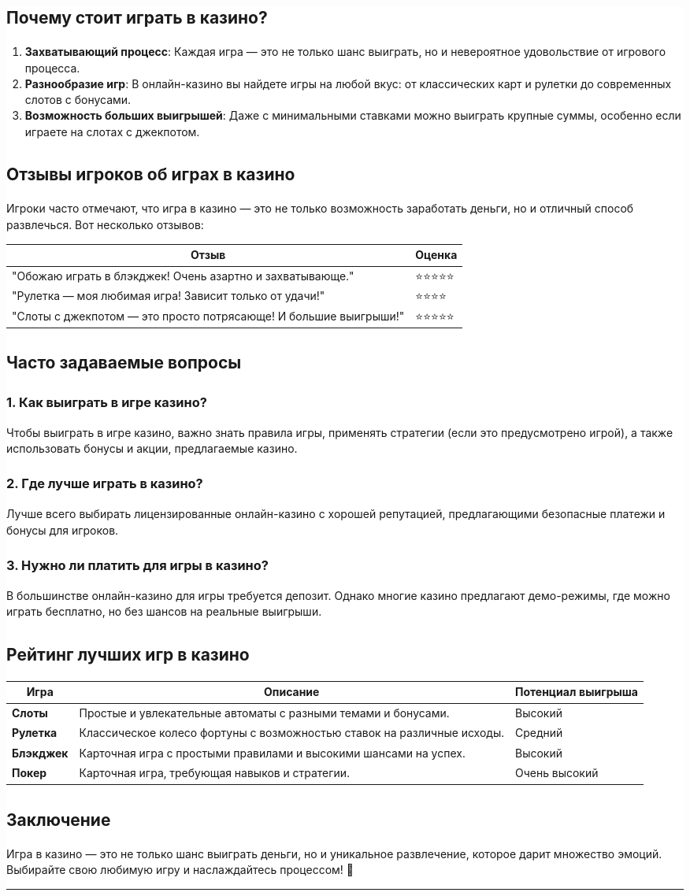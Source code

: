 ## Почему стоит играть в казино?

1. **Захватывающий процесс**: Каждая игра — это не только шанс выиграть, но и невероятное удовольствие от игрового процесса.
2. **Разнообразие игр**: В онлайн-казино вы найдете игры на любой вкус: от классических карт и рулетки до современных слотов с бонусами.
3. **Возможность больших выигрышей**: Даже с минимальными ставками можно выиграть крупные суммы, особенно если играете на слотах с джекпотом.

## Отзывы игроков об играх в казино

Игроки часто отмечают, что игра в казино — это не только возможность заработать деньги, но и отличный способ развлечься. Вот несколько отзывов:

| Отзыв                                                               | Оценка |
|---------------------------------------------------------------------|--------|
| "Обожаю играть в блэкджек! Очень азартно и захватывающе."            | ⭐⭐⭐⭐⭐ |
| "Рулетка — моя любимая игра! Зависит только от удачи!"               | ⭐⭐⭐⭐   |
| "Слоты с джекпотом — это просто потрясающе! И большие выигрыши!"      | ⭐⭐⭐⭐⭐ |

## Часто задаваемые вопросы

### 1. Как выиграть в игре казино?

Чтобы выиграть в игре казино, важно знать правила игры, применять стратегии (если это предусмотрено игрой), а также использовать бонусы и акции, предлагаемые казино.

### 2. Где лучше играть в казино?

Лучше всего выбирать лицензированные онлайн-казино с хорошей репутацией, предлагающими безопасные платежи и бонусы для игроков.

### 3. Нужно ли платить для игры в казино?

В большинстве онлайн-казино для игры требуется депозит. Однако многие казино предлагают демо-режимы, где можно играть бесплатно, но без шансов на реальные выигрыши.

## Рейтинг лучших игр в казино

| Игра                   | Описание                                                      | Потенциал выигрыша |
|------------------------|---------------------------------------------------------------|--------------------|
| **Слоты**               | Простые и увлекательные автоматы с разными темами и бонусами. | Высокий            |
| **Рулетка**             | Классическое колесо фортуны с возможностью ставок на различные исходы. | Средний            |
| **Блэкджек**            | Карточная игра с простыми правилами и высокими шансами на успех. | Высокий            |
| **Покер**               | Карточная игра, требующая навыков и стратегии.               | Очень высокий      |

## Заключение

Игра в казино — это не только шанс выиграть деньги, но и уникальное развлечение, которое дарит множество эмоций. Выбирайте свою любимую игру и наслаждайтесь процессом! 🎉

---
